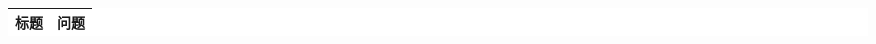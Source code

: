 | 标题             | 问题                                                                                                                   |
|------------------|------------------------------------------------------------------------------------------------------------------------|
